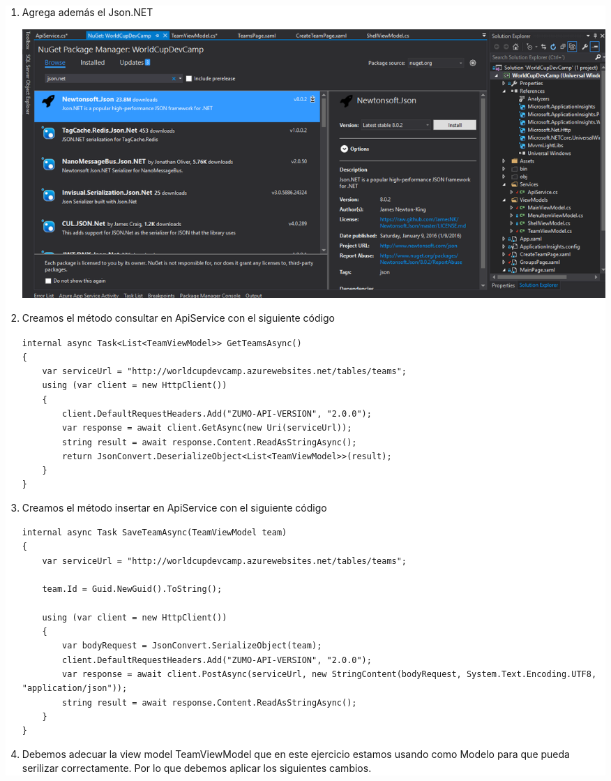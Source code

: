 1. Agrega además el Json.NET
	
    ![App UWP](images/AgregarJsonNet.png)
    
1. Creamos el método consultar en ApiService con el siguiente código

    ```
    internal async Task<List<TeamViewModel>> GetTeamsAsync()
    {
        var serviceUrl = "http://worldcupdevcamp.azurewebsites.net/tables/teams";
        using (var client = new HttpClient())
        {
            client.DefaultRequestHeaders.Add("ZUMO-API-VERSION", "2.0.0");
            var response = await client.GetAsync(new Uri(serviceUrl));
            string result = await response.Content.ReadAsStringAsync();
            return JsonConvert.DeserializeObject<List<TeamViewModel>>(result);
        }
    }
    ```
            
1. Creamos el método insertar en ApiService con el siguiente código

    ```
    internal async Task SaveTeamAsync(TeamViewModel team)
    {
        var serviceUrl = "http://worldcupdevcamp.azurewebsites.net/tables/teams";

        team.Id = Guid.NewGuid().ToString();

        using (var client = new HttpClient())
        {
            var bodyRequest = JsonConvert.SerializeObject(team);
            client.DefaultRequestHeaders.Add("ZUMO-API-VERSION", "2.0.0");
            var response = await client.PostAsync(serviceUrl, new StringContent(bodyRequest, System.Text.Encoding.UTF8, "application/json"));
            string result = await response.Content.ReadAsStringAsync();
        }
    }
    ```
1. Debemos adecuar la view model TeamViewModel que en este ejercicio estamos usando como Modelo para que pueda serilizar correctamente. Por lo que debemos aplicar los siguientes cambios.
    